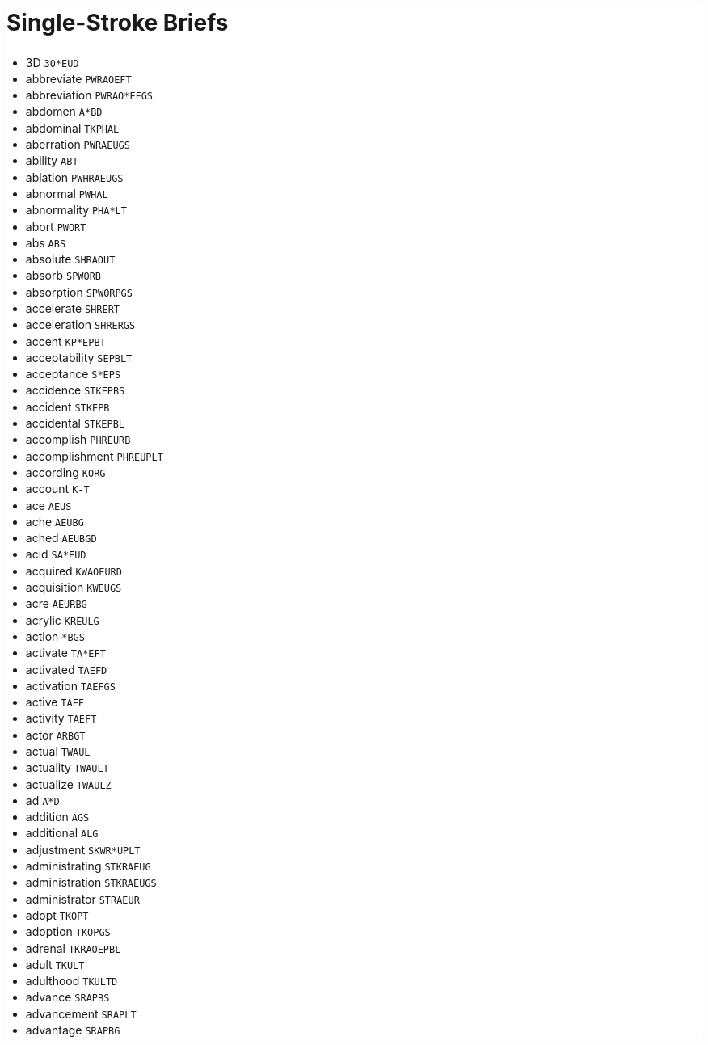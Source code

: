 # Single-Stroke Briefs

* 3D `30*EUD`
* abbreviate `PWRAOEFT`
* abbreviation `PWRAO*EFGS`
* abdomen `A*BD`
* abdominal `TKPHAL`
* aberration `PWRAEUGS`
* ability `ABT`
* ablation `PWHRAEUGS`
* abnormal `PWHAL`
* abnormality `PHA*LT`
* abort `PWORT`
* abs `ABS`
* absolute `SHRAOUT`
* absorb `SPWORB`
* absorption `SPWORPGS`
* accelerate `SHRERT`
* acceleration `SHRERGS`
* accent `KP*EPBT`
* acceptability `SEPBLT`
* acceptance `S*EPS`
* accidence `STKEPBS`
* accident `STKEPB`
* accidental `STKEPBL`
* accomplish `PHREURB`
* accomplishment `PHREUPLT`
* according `KORG`
* account `K-T`
* ace `AEUS`
* ache `AEUBG`
* ached `AEUBGD`
* acid `SA*EUD`
* acquired `KWAOEURD`
* acquisition `KWEUGS`
* acre `AEURBG`
* acrylic `KREULG`
* action `*BGS`
* activate `TA*EFT`
* activated `TAEFD`
* activation `TAEFGS`
* active `TAEF`
* activity `TAEFT`
* actor `ARBGT`
* actual `TWAUL`
* actuality `TWAULT`
* actualize `TWAULZ`
* ad `A*D`
* addition `AGS`
* additional `ALG`
* adjustment `SKWR*UPLT`
* administrating `STKRAEUG`
* administration `STKRAEUGS`
* administrator `STRAEUR`
* adopt `TKOPT`
* adoption `TKOPGS`
* adrenal `TKRAOEPBL`
* adult `TKULT`
* adulthood `TKULTD`
* advance `SRAPBS`
* advancement `SRAPLT`
* advantage `SRAPBG`